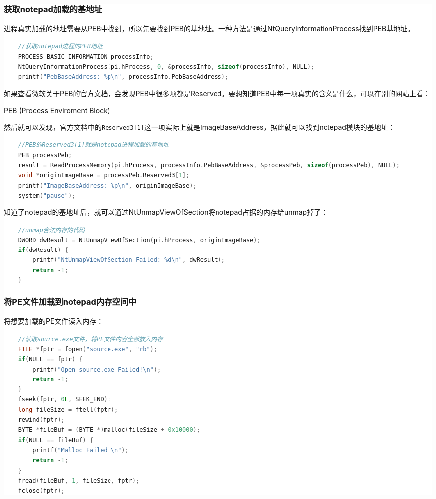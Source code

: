 ### 获取notepad加载的基地址

进程真实加载的地址需要从PEB中找到，所以先要找到PEB的基地址。一种方法是通过NtQueryInformationProcess找到PEB基地址。

```c
    //获取notepad进程的PEB地址
    PROCESS_BASIC_INFORMATION processInfo;
    NtQueryInformationProcess(pi.hProcess, 0, &processInfo, sizeof(processInfo), NULL);
    printf("PebBaseAddress: %p\n", processInfo.PebBaseAddress);
```

如果查看微软关于PEB的官方文档，会发现PEB中很多项都是Reserved。要想知道PEB中每一项真实的含义是什么，可以在别的网站上看：

[PEB (Process Enviroment Block)](http://undocumented.ntinternals.net/index.html?page=UserMode%2FUndocumented%20Functions%2FNT%20Objects%2FProcess%2FPEB.html)

然后就可以发现，官方文档中的`Reserved3[1]`这一项实际上就是ImageBaseAddress，据此就可以找到notepad模块的基地址：

```c
    //PEB的Reserved3[1]就是notepad进程加载的基地址
    PEB processPeb;
    result = ReadProcessMemory(pi.hProcess, processInfo.PebBaseAddress, &processPeb, sizeof(processPeb), NULL);
    void *originImageBase = processPeb.Reserved3[1];
    printf("ImageBaseAddress: %p\n", originImageBase);
    system("pause");
```

知道了notepad的基地址后，就可以通过NtUnmapViewOfSection将notepad占据的内存给unmap掉了：

```c
    //unmap合法内存的代码
    DWORD dwResult = NtUnmapViewOfSection(pi.hProcess, originImageBase);
    if(dwResult) {
        printf("NtUnmapViewOfSection Failed: %d\n", dwResult);
        return -1;
    }
```

### 将PE文件加载到notepad内存空间中

将想要加载的PE文件读入内存：

```c
    //读取source.exe文件，将PE文件内容全部放入内存
    FILE *fptr = fopen("source.exe", "rb");
    if(NULL == fptr) {
        printf("Open source.exe Failed!\n");
        return -1;
    }
    fseek(fptr, 0L, SEEK_END);
    long fileSize = ftell(fptr);
    rewind(fptr);
    BYTE *fileBuf = (BYTE *)malloc(fileSize + 0x10000);
    if(NULL == fileBuf) {
        printf("Malloc Failed!\n");
        return -1;
    }
    fread(fileBuf, 1, fileSize, fptr);
    fclose(fptr);
```
